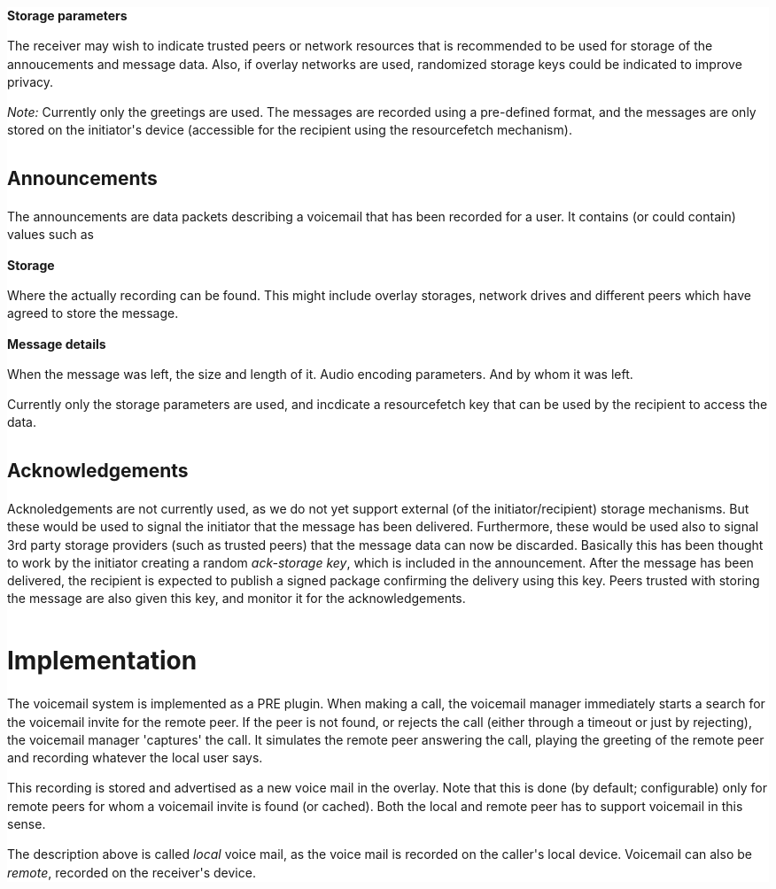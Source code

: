 **Storage parameters**

The receiver may wish to indicate trusted peers or network resources that is recommended to be used for storage of the annoucements and message data. Also, if overlay networks are used, randomized storage keys could be indicated to improve privacy.

_Note:_ Currently only the greetings are used. The messages are recorded using a pre-defined format, and the messages are only stored on the initiator's device (accessible for the recipient using the resourcefetch mechanism).

## Announcements ##

The announcements are data packets describing a voicemail that has been recorded for a user. It contains (or could contain) values such as

**Storage**

Where the actually recording can be found. This might include overlay storages, network drives and different peers which have agreed to store the message.

**Message details**

When the message was left, the size and length of it. Audio encoding parameters. And by whom it was left.

Currently only the storage parameters are used, and incdicate a resourcefetch key that can be used by the recipient to access the data.

## Acknowledgements ##

Acknoledgements are not currently used, as we do not yet support external (of the initiator/recipient) storage mechanisms. But these would be used to signal the initiator that the message has been delivered. Furthermore, these would be used also to signal 3rd party storage providers (such as trusted peers) that the message data can now be discarded. Basically this has been thought to work by the initiator creating a random _ack-storage key_, which is included in the announcement. After the message has been delivered, the recipient is expected to publish a signed package confirming the delivery using this key. Peers trusted with storing the message are also given this key, and monitor it for the acknowledgements.

# Implementation #

The voicemail system is implemented as a PRE plugin. When making a call, the voicemail manager immediately starts a search for the voicemail invite for the remote peer. If the peer is not found, or rejects the call (either through a timeout or just by rejecting), the voicemail manager 'captures' the call. It simulates the remote peer answering the call, playing the greeting of the remote peer and recording whatever the local user says.

This recording is stored and advertised as a new voice mail in the overlay. Note that this is done (by default; configurable) only for remote peers for whom a voicemail invite is found (or cached). Both the local and remote peer has to support voicemail in this sense.

The description above is called _local_ voice mail, as the voice mail is recorded on the caller's local device. Voicemail can also be _remote_, recorded on the receiver's device.
